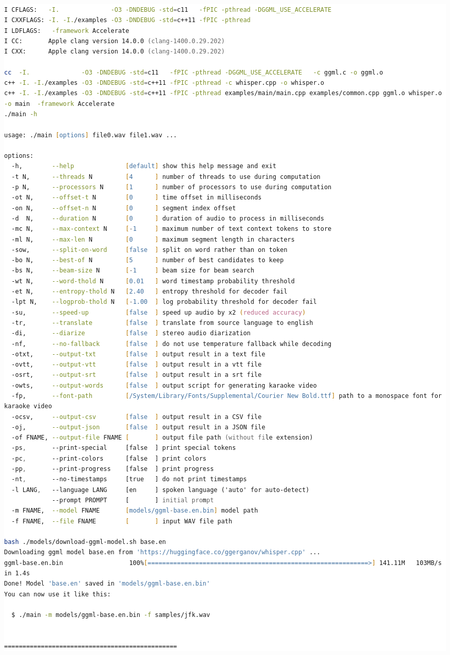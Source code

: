 ```zsh
I CFLAGS:   -I.              -O3 -DNDEBUG -std=c11   -fPIC -pthread -DGGML_USE_ACCELERATE
I CXXFLAGS: -I. -I./examples -O3 -DNDEBUG -std=c++11 -fPIC -pthread
I LDFLAGS:   -framework Accelerate
I CC:       Apple clang version 14.0.0 (clang-1400.0.29.202)
I CXX:      Apple clang version 14.0.0 (clang-1400.0.29.202)

cc  -I.              -O3 -DNDEBUG -std=c11   -fPIC -pthread -DGGML_USE_ACCELERATE   -c ggml.c -o ggml.o
c++ -I. -I./examples -O3 -DNDEBUG -std=c++11 -fPIC -pthread -c whisper.cpp -o whisper.o
c++ -I. -I./examples -O3 -DNDEBUG -std=c++11 -fPIC -pthread examples/main/main.cpp examples/common.cpp ggml.o whisper.o -o main  -framework Accelerate
./main -h

usage: ./main [options] file0.wav file1.wav ...

options:
  -h,        --help              [default] show this help message and exit
  -t N,      --threads N         [4      ] number of threads to use during computation
  -p N,      --processors N      [1      ] number of processors to use during computation
  -ot N,     --offset-t N        [0      ] time offset in milliseconds
  -on N,     --offset-n N        [0      ] segment index offset
  -d  N,     --duration N        [0      ] duration of audio to process in milliseconds
  -mc N,     --max-context N     [-1     ] maximum number of text context tokens to store
  -ml N,     --max-len N         [0      ] maximum segment length in characters
  -sow,      --split-on-word     [false  ] split on word rather than on token
  -bo N,     --best-of N         [5      ] number of best candidates to keep
  -bs N,     --beam-size N       [-1     ] beam size for beam search
  -wt N,     --word-thold N      [0.01   ] word timestamp probability threshold
  -et N,     --entropy-thold N   [2.40   ] entropy threshold for decoder fail
  -lpt N,    --logprob-thold N   [-1.00  ] log probability threshold for decoder fail
  -su,       --speed-up          [false  ] speed up audio by x2 (reduced accuracy)
  -tr,       --translate         [false  ] translate from source language to english
  -di,       --diarize           [false  ] stereo audio diarization
  -nf,       --no-fallback       [false  ] do not use temperature fallback while decoding
  -otxt,     --output-txt        [false  ] output result in a text file
  -ovtt,     --output-vtt        [false  ] output result in a vtt file
  -osrt,     --output-srt        [false  ] output result in a srt file
  -owts,     --output-words      [false  ] output script for generating karaoke video
  -fp,       --font-path         [/System/Library/Fonts/Supplemental/Courier New Bold.ttf] path to a monospace font for karaoke video
  -ocsv,     --output-csv        [false  ] output result in a CSV file
  -oj,       --output-json       [false  ] output result in a JSON file
  -of FNAME, --output-file FNAME [       ] output file path (without file extension)
  -ps,       --print-special     [false  ] print special tokens
  -pc,       --print-colors      [false  ] print colors
  -pp,       --print-progress    [false  ] print progress
  -nt,       --no-timestamps     [true   ] do not print timestamps
  -l LANG,   --language LANG     [en     ] spoken language ('auto' for auto-detect)
             --prompt PROMPT     [       ] initial prompt
  -m FNAME,  --model FNAME       [models/ggml-base.en.bin] model path
  -f FNAME,  --file FNAME        [       ] input WAV file path

bash ./models/download-ggml-model.sh base.en
Downloading ggml model base.en from 'https://huggingface.co/ggerganov/whisper.cpp' ...
ggml-base.en.bin                  100%[============================================================>] 141.11M   103MB/s    in 1.4s
Done! Model 'base.en' saved in 'models/ggml-base.en.bin'
You can now use it like this:

  $ ./main -m models/ggml-base.en.bin -f samples/jfk.wav


===============================================
```